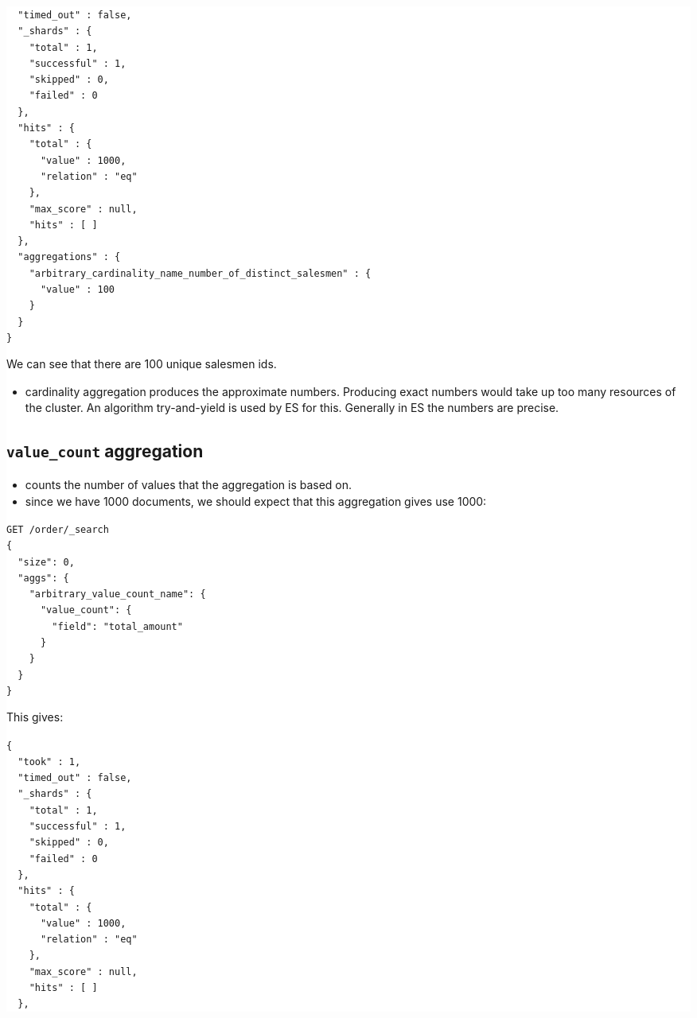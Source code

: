 ```
  "timed_out" : false,
  "_shards" : {
    "total" : 1,
    "successful" : 1,
    "skipped" : 0,
    "failed" : 0
  },
  "hits" : {
    "total" : {
      "value" : 1000,
      "relation" : "eq"
    },
    "max_score" : null,
    "hits" : [ ]
  },
  "aggregations" : {
    "arbitrary_cardinality_name_number_of_distinct_salesmen" : {
      "value" : 100
    }
  }
}
```
We can see that there are 100 unique salesmen ids.
- cardinality aggregation produces the approximate numbers. Producing exact numbers would take up too many resources of the cluster. An algorithm try-and-yield is used by ES for this. Generally in ES the numbers are precise.


## `value_count` aggregation

- counts the number of values that the aggregation is based on.
- since we have 1000 documents, we should expect that this aggregation gives use 1000:
```
GET /order/_search
{
  "size": 0,
  "aggs": {
    "arbitrary_value_count_name": {
      "value_count": {
        "field": "total_amount"
      }
    }
  }
}
```
This gives:
```
{
  "took" : 1,
  "timed_out" : false,
  "_shards" : {
    "total" : 1,
    "successful" : 1,
    "skipped" : 0,
    "failed" : 0
  },
  "hits" : {
    "total" : {
      "value" : 1000,
      "relation" : "eq"
    },
    "max_score" : null,
    "hits" : [ ]
  },
```

[AGG]: <https://github.com/penguinmishra/images_repo/blob/master/Elasticsearch/Aggregation_idea.JPG>
[MMA]: <https://www.elastic.co/guide/en/elasticsearch/reference/current/search-aggregations-metrics.html>